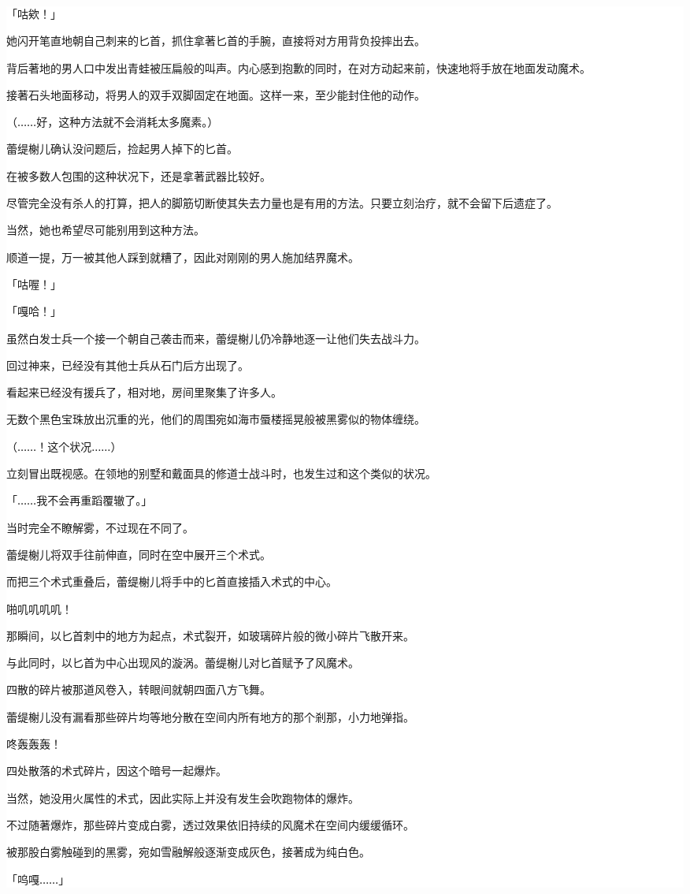 「咕欸！」

她闪开笔直地朝自己刺来的匕首，抓住拿著匕首的手腕，直接将对方用背负投摔出去。

背后著地的男人口中发出青蛙被压扁般的叫声。内心感到抱歉的同时，在对方动起来前，快速地将手放在地面发动魔术。

接著石头地面移动，将男人的双手双脚固定在地面。这样一来，至少能封住他的动作。

（……好，这种方法就不会消耗太多魔素。）

蕾缇榭儿确认没问题后，捡起男人掉下的匕首。

在被多数人包围的这种状况下，还是拿著武器比较好。

尽管完全没有杀人的打算，把人的脚筋切断使其失去力量也是有用的方法。只要立刻治疗，就不会留下后遗症了。

当然，她也希望尽可能别用到这种方法。

顺道一提，万一被其他人踩到就糟了，因此对刚刚的男人施加结界魔术。

「咕喔！」

「嘎哈！」

虽然白发士兵一个接一个朝自己袭击而来，蕾缇榭儿仍冷静地逐一让他们失去战斗力。

回过神来，已经没有其他士兵从石门后方出现了。

看起来已经没有援兵了，相对地，房间里聚集了许多人。

无数个黑色宝珠放出沉重的光，他们的周围宛如海市蜃楼摇晃般被黑雾似的物体缠绕。

（……！这个状况……）

立刻冒出既视感。在领地的别墅和戴面具的修道士战斗时，也发生过和这个类似的状况。

「……我不会再重蹈覆辙了。」

当时完全不瞭解雾，不过现在不同了。

蕾缇榭儿将双手往前伸直，同时在空中展开三个术式。

而把三个术式重叠后，蕾缇榭儿将手中的匕首直接插入术式的中心。

啪叽叽叽叽！

那瞬间，以匕首刺中的地方为起点，术式裂开，如玻璃碎片般的微小碎片飞散开来。

与此同时，以匕首为中心出现风的漩涡。蕾缇榭儿对匕首赋予了风魔术。

四散的碎片被那道风卷入，转眼间就朝四面八方飞舞。

蕾缇榭儿没有漏看那些碎片均等地分散在空间内所有地方的那个剎那，小力地弹指。

咚轰轰轰！

四处散落的术式碎片，因这个暗号一起爆炸。

当然，她没用火属性的术式，因此实际上并没有发生会吹跑物体的爆炸。

不过随著爆炸，那些碎片变成白雾，透过效果依旧持续的风魔术在空间内缓缓循环。

被那股白雾触碰到的黑雾，宛如雪融解般逐渐变成灰色，接著成为纯白色。

「呜嘎……」
